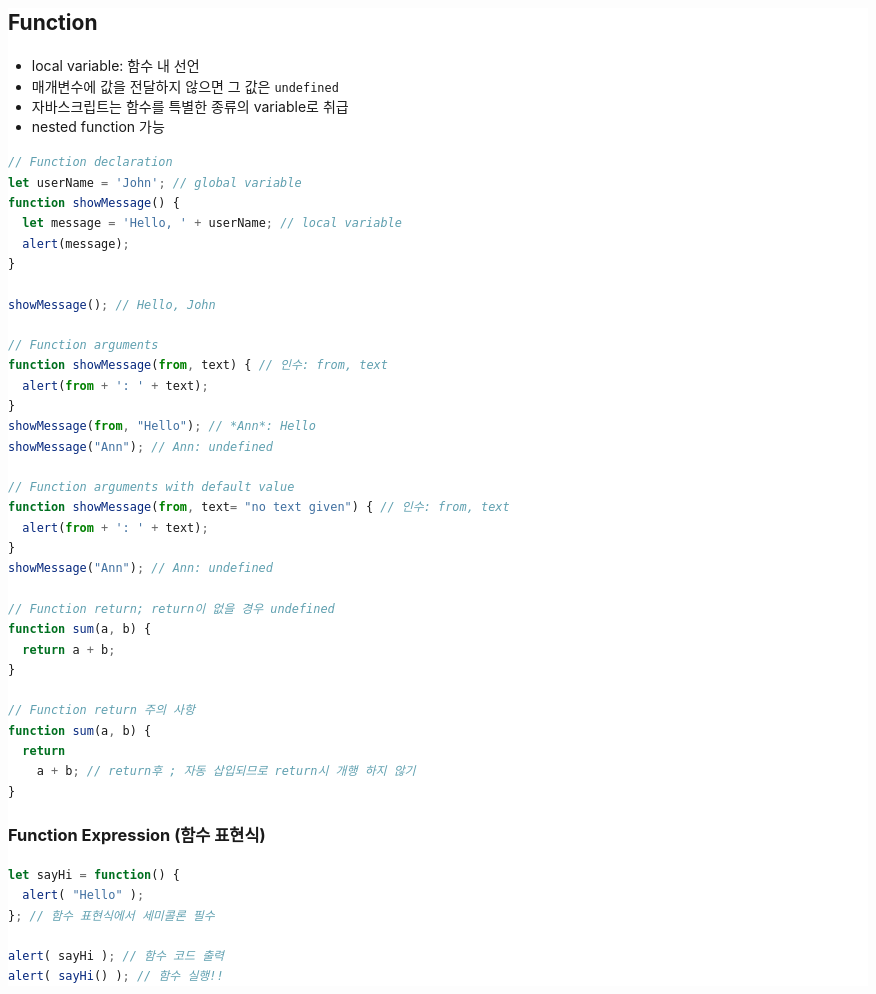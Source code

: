 ```javascript
```

## Function

- local variable: 함수 내 선언
- 매개변수에 값을 전달하지 않으면 그 값은 `undefined`
- 자바스크립트는 함수를 특별한 종류의 variable로 취급
- nested function 가능

```javascript
// Function declaration
let userName = 'John'; // global variable
function showMessage() {
  let message = 'Hello, ' + userName; // local variable
  alert(message);
}

showMessage(); // Hello, John

// Function arguments
function showMessage(from, text) { // 인수: from, text
  alert(from + ': ' + text);
}
showMessage(from, "Hello"); // *Ann*: Hello
showMessage("Ann"); // Ann: undefined

// Function arguments with default value
function showMessage(from, text= "no text given") { // 인수: from, text
  alert(from + ': ' + text);
}
showMessage("Ann"); // Ann: undefined

// Function return; return이 없을 경우 undefined
function sum(a, b) {
  return a + b;
}

// Function return 주의 사항
function sum(a, b) {
  return 
    a + b; // return후 ; 자동 삽입되므로 return시 개행 하지 않기
}
```

### Function Expression (함수 표현식)

```javascript
let sayHi = function() {
  alert( "Hello" );
}; // 함수 표현식에서 세미콜론 필수

alert( sayHi ); // 함수 코드 출력
alert( sayHi() ); // 함수 실행!!

```
